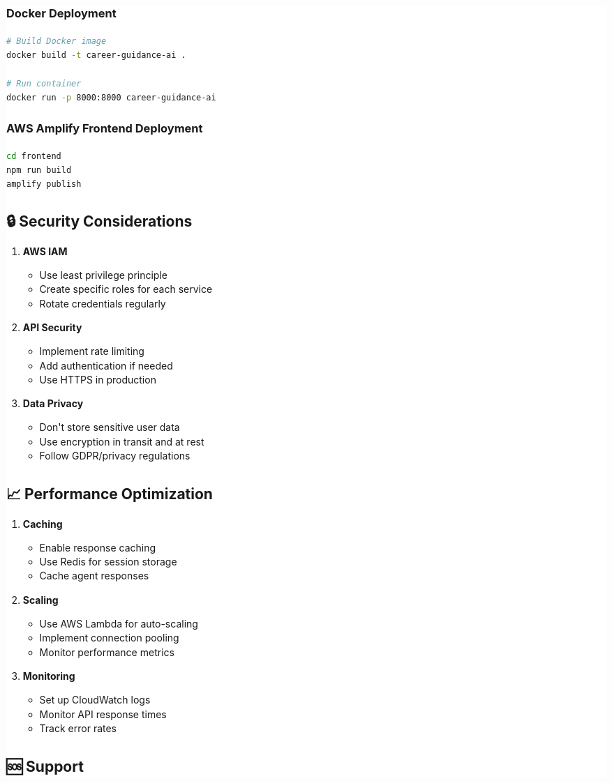 ### Docker Deployment

```bash
# Build Docker image
docker build -t career-guidance-ai .

# Run container
docker run -p 8000:8000 career-guidance-ai
```

### AWS Amplify Frontend Deployment

```bash
cd frontend
npm run build
amplify publish
```

## 🔒 Security Considerations

1. **AWS IAM**
   - Use least privilege principle
   - Create specific roles for each service
   - Rotate credentials regularly

2. **API Security**
   - Implement rate limiting
   - Add authentication if needed
   - Use HTTPS in production

3. **Data Privacy**
   - Don't store sensitive user data
   - Use encryption in transit and at rest
   - Follow GDPR/privacy regulations

## 📈 Performance Optimization

1. **Caching**
   - Enable response caching
   - Use Redis for session storage
   - Cache agent responses

2. **Scaling**
   - Use AWS Lambda for auto-scaling
   - Implement connection pooling
   - Monitor performance metrics

3. **Monitoring**
   - Set up CloudWatch logs
   - Monitor API response times
   - Track error rates

## 🆘 Support
